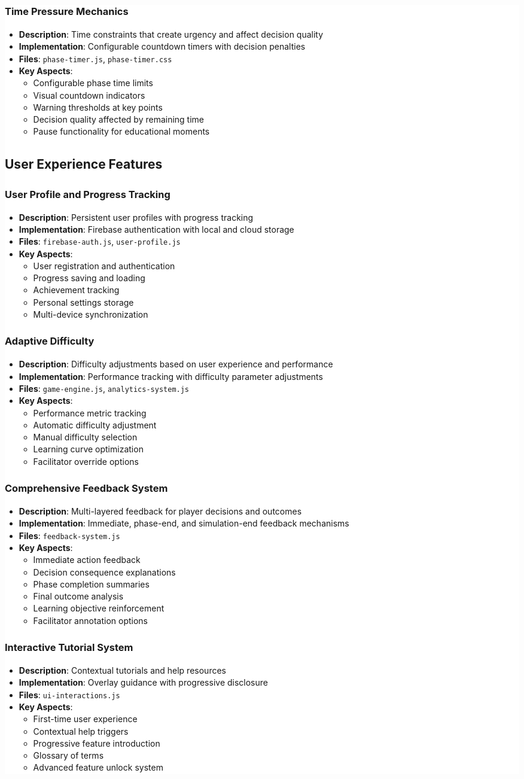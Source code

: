 ### Time Pressure Mechanics
- **Description**: Time constraints that create urgency and affect decision quality
- **Implementation**: Configurable countdown timers with decision penalties
- **Files**: `phase-timer.js`, `phase-timer.css`
- **Key Aspects**:
  - Configurable phase time limits
  - Visual countdown indicators
  - Warning thresholds at key points
  - Decision quality affected by remaining time
  - Pause functionality for educational moments

## User Experience Features

### User Profile and Progress Tracking
- **Description**: Persistent user profiles with progress tracking
- **Implementation**: Firebase authentication with local and cloud storage
- **Files**: `firebase-auth.js`, `user-profile.js`
- **Key Aspects**:
  - User registration and authentication
  - Progress saving and loading
  - Achievement tracking
  - Personal settings storage
  - Multi-device synchronization

### Adaptive Difficulty
- **Description**: Difficulty adjustments based on user experience and performance
- **Implementation**: Performance tracking with difficulty parameter adjustments
- **Files**: `game-engine.js`, `analytics-system.js`
- **Key Aspects**:
  - Performance metric tracking
  - Automatic difficulty adjustment
  - Manual difficulty selection
  - Learning curve optimization
  - Facilitator override options

### Comprehensive Feedback System
- **Description**: Multi-layered feedback for player decisions and outcomes
- **Implementation**: Immediate, phase-end, and simulation-end feedback mechanisms
- **Files**: `feedback-system.js`
- **Key Aspects**:
  - Immediate action feedback
  - Decision consequence explanations
  - Phase completion summaries
  - Final outcome analysis
  - Learning objective reinforcement
  - Facilitator annotation options

### Interactive Tutorial System
- **Description**: Contextual tutorials and help resources
- **Implementation**: Overlay guidance with progressive disclosure
- **Files**: `ui-interactions.js`
- **Key Aspects**:
  - First-time user experience
  - Contextual help triggers
  - Progressive feature introduction
  - Glossary of terms
  - Advanced feature unlock system
